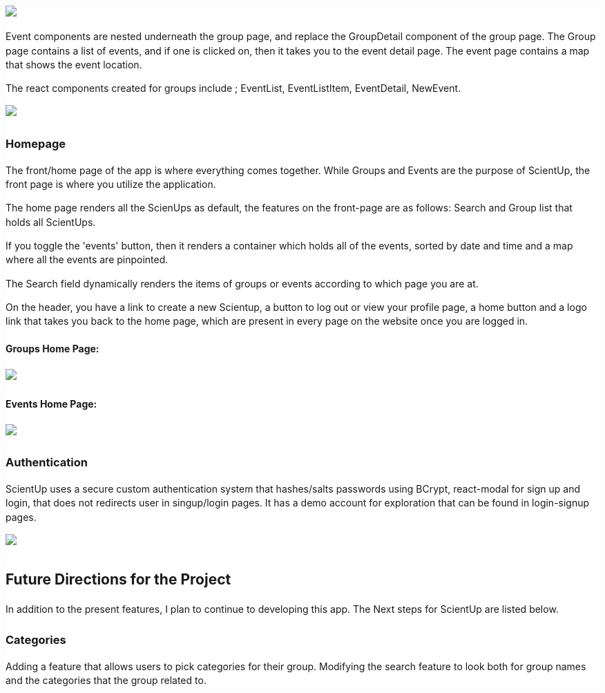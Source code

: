 <img src='https://res.cloudinary.com/datsbxfvs/image/upload/v1484928548/Screen_Shot_2017-01-20_at_8.08.23_AM_ax5d4j.png' width='100%'/>

Event components are nested underneath the group page, and replace the GroupDetail component of the group page. The Group page contains a list of events, and if one is clicked on, then it takes you to the event detail page. The event page contains a map that shows the event location.

The react components created for groups include ; EventList, EventListItem, EventDetail, NewEvent.

<img src='https://res.cloudinary.com/datsbxfvs/image/upload/v1484845440/Screen_Shot_2017-01-19_at_9.03.13_AM_ncx14m.png' width='100%'/>

### Homepage

The front/home page of the app is where everything comes together. While Groups and Events are the purpose of ScientUp, the front page is where you utilize the application.

The home page renders all the ScienUps as default, the features on the front-page are as follows: Search and Group list that holds all ScientUps.

If you toggle the 'events' button, then it renders a container which holds all of the events, sorted by date and time and a map where all the events are pinpointed.

The Search field dynamically renders the items of groups or events according to which page you are at.

On the header, you have a link to create a new Scientup, a button to log out or view your profile page, a home button and a logo link that takes you back to the home page, which are present in every page on the website once you are logged in.

#### Groups Home Page:
<img src='https://res.cloudinary.com/datsbxfvs/image/upload/v1484954244/Screen_Shot_2017-01-20_at_3.16.05_PM_ni4zis.png' width='100%'/>


#### Events Home Page:
<img src='https://res.cloudinary.com/datsbxfvs/image/upload/v1484928691/Screen_Shot_2017-01-20_at_8.11.06_AM_b0tvqb.png' width='100%'/>

### Authentication

ScientUp uses a secure custom authentication system that hashes/salts passwords using BCrypt, react-modal for sign up and login, that does not redirects user in singup/login pages. It has a demo account for exploration that can be found in login-signup pages.

<img src='https://res.cloudinary.com/datsbxfvs/image/upload/v1485054998/Screen_Shot_2017-01-21_at_7.16.00_PM_mobvfn.png' width='100%'/>

## Future Directions for the Project

In addition to the present features, I plan to continue to developing this app. The Next steps for ScientUp are listed below.

### Categories

Adding a feature that allows users to pick categories for their group. Modifying the search feature to look both for group names and the categories that the group related to.
